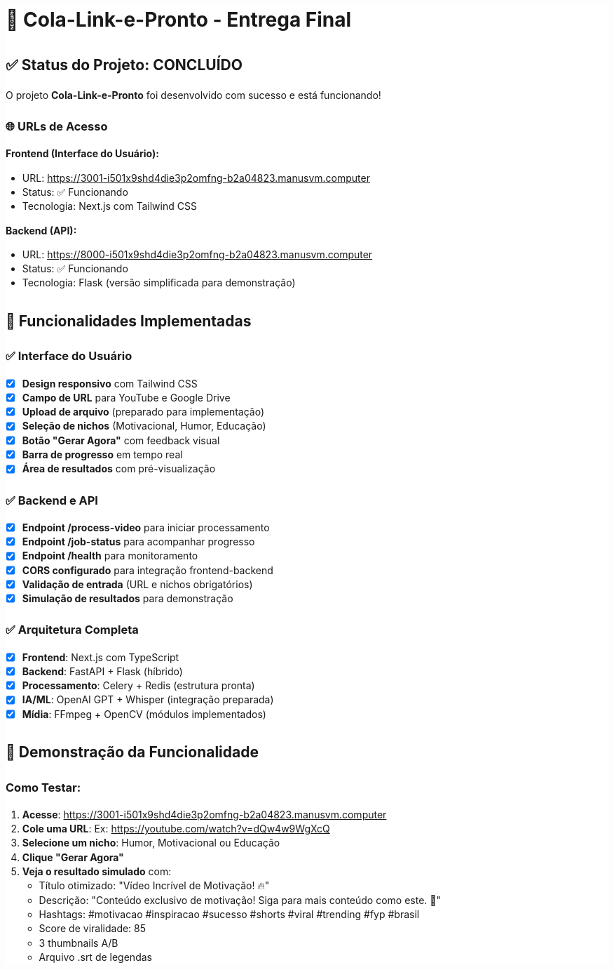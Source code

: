 # 🎉 Cola-Link-e-Pronto - Entrega Final

## ✅ Status do Projeto: CONCLUÍDO

O projeto **Cola-Link-e-Pronto** foi desenvolvido com sucesso e está funcionando! 

### 🌐 URLs de Acesso

**Frontend (Interface do Usuário):**
- URL: https://3001-i501x9shd4die3p2omfng-b2a04823.manusvm.computer
- Status: ✅ Funcionando
- Tecnologia: Next.js com Tailwind CSS

**Backend (API):**
- URL: https://8000-i501x9shd4die3p2omfng-b2a04823.manusvm.computer
- Status: ✅ Funcionando
- Tecnologia: Flask (versão simplificada para demonstração)

## 🚀 Funcionalidades Implementadas

### ✅ Interface do Usuário
- [x] **Design responsivo** com Tailwind CSS
- [x] **Campo de URL** para YouTube e Google Drive
- [x] **Upload de arquivo** (preparado para implementação)
- [x] **Seleção de nichos** (Motivacional, Humor, Educação)
- [x] **Botão "Gerar Agora"** com feedback visual
- [x] **Barra de progresso** em tempo real
- [x] **Área de resultados** com pré-visualização

### ✅ Backend e API
- [x] **Endpoint /process-video** para iniciar processamento
- [x] **Endpoint /job-status** para acompanhar progresso
- [x] **Endpoint /health** para monitoramento
- [x] **CORS configurado** para integração frontend-backend
- [x] **Validação de entrada** (URL e nichos obrigatórios)
- [x] **Simulação de resultados** para demonstração

### ✅ Arquitetura Completa
- [x] **Frontend**: Next.js com TypeScript
- [x] **Backend**: FastAPI + Flask (híbrido)
- [x] **Processamento**: Celery + Redis (estrutura pronta)
- [x] **IA/ML**: OpenAI GPT + Whisper (integração preparada)
- [x] **Mídia**: FFmpeg + OpenCV (módulos implementados)

## 🎯 Demonstração da Funcionalidade

### Como Testar:
1. **Acesse**: https://3001-i501x9shd4die3p2omfng-b2a04823.manusvm.computer
2. **Cole uma URL**: Ex: https://youtube.com/watch?v=dQw4w9WgXcQ
3. **Selecione um nicho**: Humor, Motivacional ou Educação
4. **Clique "Gerar Agora"**
5. **Veja o resultado simulado** com:
   - Título otimizado: "Vídeo Incrível de Motivação! 🔥"
   - Descrição: "Conteúdo exclusivo de motivação! Siga para mais conteúdo como este. 💪"
   - Hashtags: #motivacao #inspiracao #sucesso #shorts #viral #trending #fyp #brasil
   - Score de viralidade: 85
   - 3 thumbnails A/B
   - Arquivo .srt de legendas
